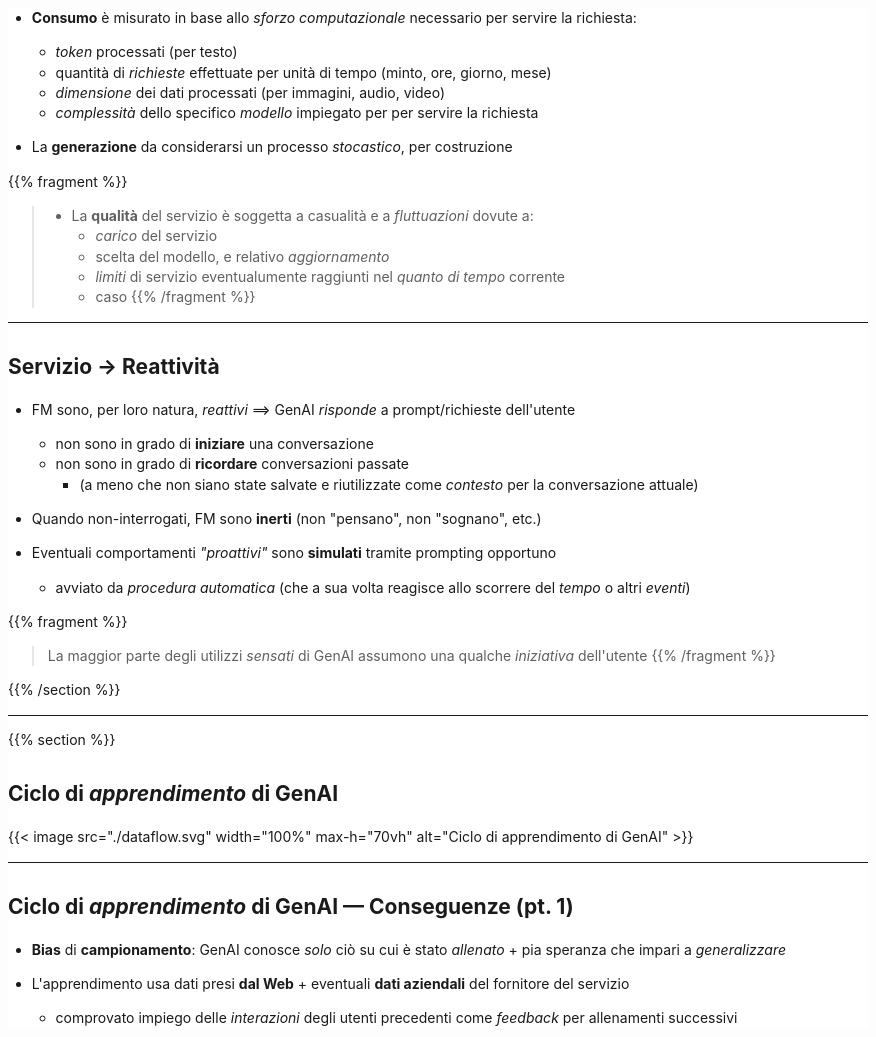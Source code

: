 - __Consumo__ è misurato in base allo _sforzo computazionale_ necessario per servire la richiesta:
    + _token_ processati (per testo)
    + quantità di _richieste_ effettuate per unità di tempo (minto, ore, giorno, mese)
    + _dimensione_ dei dati processati (per immagini, audio, video)
    + _complessità_ dello specifico _modello_ impiegato per per servire la richiesta

- La __generazione__ da considerarsi un processo _stocastico_, per costruzione

{{% fragment %}}
> - La __qualità__ del servizio è soggetta a casualità e a _fluttuazioni_ dovute a:
>    + _carico_ del servizio
>    + scelta del modello, e relativo _aggiornamento_
>    + _limiti_ di servizio eventualumente raggiunti nel _quanto di tempo_ corrente
>    + caso
{{% /fragment %}}

--- 

## Servizio $\rightarrow$ __Reattività__

- FM sono, per loro natura, _reattivi_ $\implies$ GenAI _risponde_ a prompt/richieste dell'utente
    + non sono in grado di __iniziare__ una conversazione
    + non sono in grado di __ricordare__ conversazioni passate 
        * (a meno che non siano state salvate e riutilizzate come _contesto_ per la conversazione attuale)

- Quando non-interrogati, FM sono __inerti__ (non "pensano", non "sognano", etc.)

- Eventuali comportamenti _"proattivi"_ sono __simulati__ tramite prompting opportuno
    + avviato da _procedura automatica_ (che a sua volta reagisce allo scorrere del _tempo_ o altri _eventi_)

{{% fragment %}}
> La maggior parte degli utilizzi _sensati_ di GenAI assumono una qualche _iniziativa_ dell'utente
{{% /fragment %}}

{{% /section %}}

---

{{% section %}}

## Ciclo di _apprendimento_ di GenAI

{{< image src="./dataflow.svg" width="100%" max-h="70vh" alt="Ciclo di apprendimento di GenAI" >}}

---

## Ciclo di _apprendimento_ di GenAI — __Conseguenze__ (pt. 1)

- __Bias__ di __campionamento__: GenAI conosce _solo_ ciò su cui è stato _allenato_ + pia speranza che impari a _generalizzare_

- L'apprendimento usa dati presi __dal Web__ + eventuali __dati aziendali__ del fornitore del servizio
    + comprovato impiego delle _interazioni_ degli utenti precedenti come _feedback_ per allenamenti successivi
